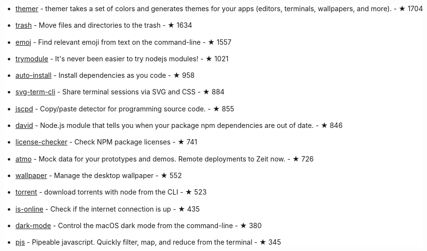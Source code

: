 

* [themer](https://github.com/mjswensen/themer) - themer takes a set of colors and generates themes for your apps (editors, terminals, wallpapers, and more). - ★ 1704



* [trash](https://github.com/sindresorhus/trash) - Move files and directories to the trash - ★ 1634



* [emoj](https://github.com/sindresorhus/emoj) - Find relevant emoji from text on the command-line - ★ 1557



* [trymodule](https://github.com/VictorBjelkholm/trymodule) - It&#39;s never been easier to try nodejs modules! - ★ 1021



* [auto-install](https://github.com/siddharthkp/auto-install) - Install dependencies as you code - ★ 958



* [svg-term-cli](https://github.com/marionebl/svg-term-cli) - Share terminal sessions via SVG and CSS - ★ 884



* [jscpd](https://github.com/kucherenko/jscpd) - Copy/paste detector for programming source code. - ★ 855



* [david](https://github.com/alanshaw/david) - Node.js module that tells you when your package npm dependencies are out of date. - ★ 846



* [license-checker](https://github.com/davglass/license-checker) - Check NPM package licenses - ★ 741



* [atmo](https://github.com/Raathigesh/Atmo) - Mock data for your prototypes and demos. Remote deployments to Zeit now. - ★ 726



* [wallpaper](https://github.com/sindresorhus/wallpaper) - Manage the desktop wallpaper - ★ 552



* [torrent](https://github.com/maxogden/torrent) - download torrents with node from the CLI - ★ 523



* [is-online](https://github.com/sindresorhus/is-online) - Check if the internet connection is up - ★ 435



* [dark-mode](https://github.com/sindresorhus/dark-mode) - Control the macOS dark mode from the command-line - ★ 380



* [pjs](https://github.com/danielstjules/pjs) - Pipeable javascript. Quickly filter, map, and reduce from the terminal - ★ 345

